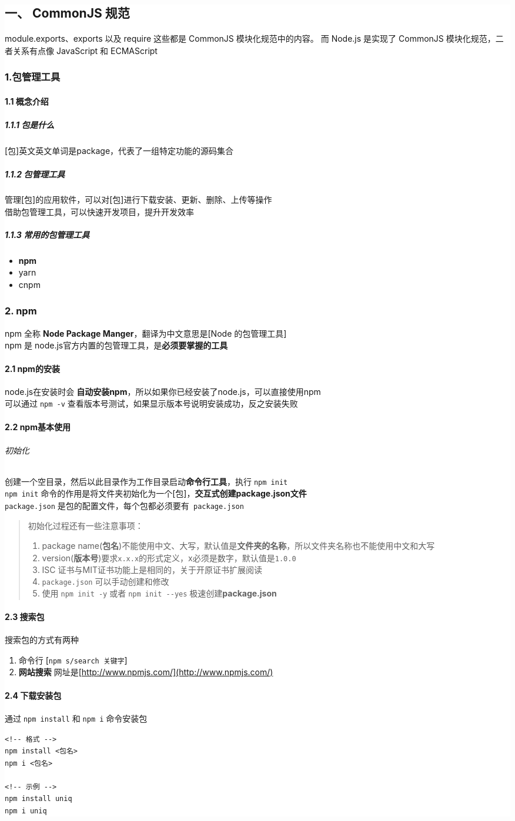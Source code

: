 ## 一、 CommonJS 规范
module.exports、exports 以及 require 这些都是 CommonJS 模块化规范中的内容。
而 Node.js 是实现了 CommonJS 模块化规范，二者关系有点像 JavaScript 和 ECMAScript

### 1.包管理工具

#### 1.1 概念介绍
##### 1.1.1 包是什么
[包]英文英文单词是package，代表了一组特定功能的源码集合

##### 1.1.2 包管理工具
管理[包]的应用软件，可以对[包]进行下载安装、更新、删除、上传等操作  
借助包管理工具，可以快速开发项目，提升开发效率  

##### 1.1.3 常用的包管理工具
* **npm**
* yarn
* cnpm

### 2. npm
npm 全称 **Node Package Manger**，翻译为中文意思是[Node 的包管理工具]  
npm 是 node.js官方内置的包管理工具，是**必须要掌握的工具**

#### 2.1 npm的安装

node.js在安装时会 **自动安装npm**，所以如果你已经安装了node.js，可以直接使用npm  
可以通过 `npm -v` 查看版本号测试，如果显示版本号说明安装成功，反之安装失败 

#### 2.2 npm基本使用

###### 初始化
创建一个空目录，然后以此目录作为工作目录启动**命令行工具**，执行 `npm init`  
`npm init` 命令的作用是将文件夹初始化为一个[包]，**交互式创建package.json文件**  
`package.json` 是包的配置文件，每个包都必须要有` package.json`

> 初始化过程还有一些注意事项：  
> 1. package name(**包名**)不能使用中文、大写，默认值是**文件夹的名称**，所以文件夹名称也不能使用中文和大写
> 2. version(**版本号**)要求`x.x.x`的形式定义，x必须是数字，默认值是`1.0.0`
> 3. ISC 证书与MIT证书功能上是相同的，关于开原证书扩展阅读
> 4. `package.json` 可以手动创建和修改
> 5. 使用 `npm init -y` 或者 `npm init --yes` 极速创建**package.json**

#### 2.3 搜索包

搜索包的方式有两种
1. 命令行 [`npm s/search 关键字`]
2. **网站搜索** 网址是[http://www.npmjs.com/](http://www.npmjs.com/)

#### 2.4 下载安装包
通过 `npm install` 和 `npm i` 命令安装包
```npm
<!-- 格式 -->
npm install <包名>
npm i <包名>

<!-- 示例 -->
npm install uniq
npm i uniq
```
